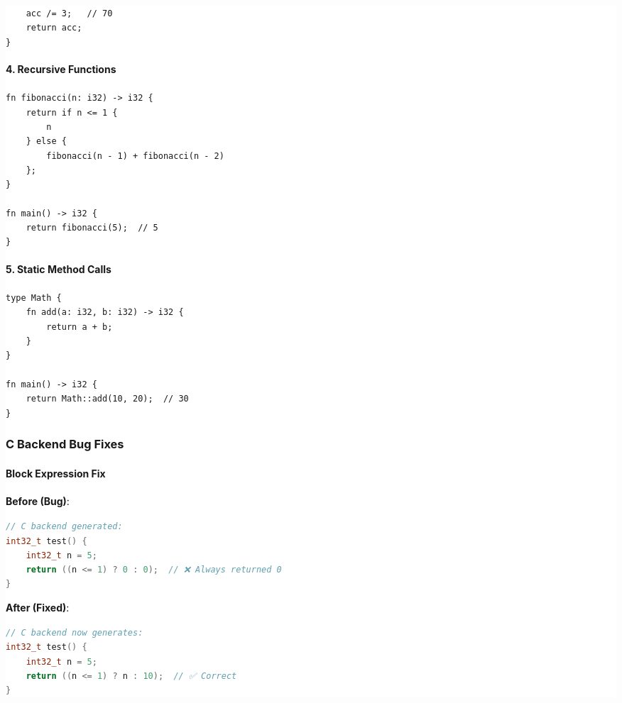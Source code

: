 ```paw
    acc /= 3;   // 70
    return acc;
}
```

#### 4. Recursive Functions

```paw
fn fibonacci(n: i32) -> i32 {
    return if n <= 1 {
        n
    } else {
        fibonacci(n - 1) + fibonacci(n - 2)
    };
}

fn main() -> i32 {
    return fibonacci(5);  // 5
}
```

#### 5. Static Method Calls

```paw
type Math {
    fn add(a: i32, b: i32) -> i32 {
        return a + b;
    }
}

fn main() -> i32 {
    return Math::add(10, 20);  // 30
}
```

### C Backend Bug Fixes

#### Block Expression Fix

**Before (Bug)**:
```c
// C backend generated:
int32_t test() {
    int32_t n = 5;
    return ((n <= 1) ? 0 : 0);  // ❌ Always returned 0
}
```

**After (Fixed)**:
```c
// C backend now generates:
int32_t test() {
    int32_t n = 5;
    return ((n <= 1) ? n : 10);  // ✅ Correct
}
```
